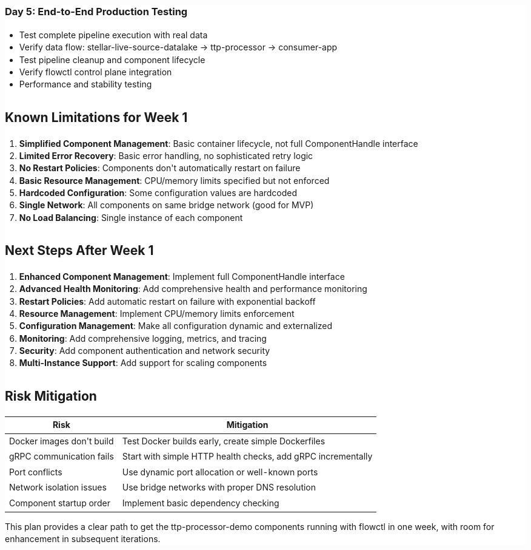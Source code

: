 ### Day 5: End-to-End Production Testing
- Test complete pipeline execution with real data
- Verify data flow: stellar-live-source-datalake → ttp-processor → consumer-app
- Test pipeline cleanup and component lifecycle
- Verify flowctl control plane integration
- Performance and stability testing

## Known Limitations for Week 1

1. **Simplified Component Management**: Basic container lifecycle, not full ComponentHandle interface
2. **Limited Error Recovery**: Basic error handling, no sophisticated retry logic
3. **No Restart Policies**: Components don't automatically restart on failure
4. **Basic Resource Management**: CPU/memory limits specified but not enforced
5. **Hardcoded Configuration**: Some configuration values are hardcoded
6. **Single Network**: All components on same bridge network (good for MVP)
7. **No Load Balancing**: Single instance of each component

## Next Steps After Week 1

1. **Enhanced Component Management**: Implement full ComponentHandle interface
2. **Advanced Health Monitoring**: Add comprehensive health and performance monitoring
3. **Restart Policies**: Add automatic restart on failure with exponential backoff
4. **Resource Management**: Implement CPU/memory limits enforcement
5. **Configuration Management**: Make all configuration dynamic and externalized
6. **Monitoring**: Add comprehensive logging, metrics, and tracing
7. **Security**: Add component authentication and network security
8. **Multi-Instance Support**: Add support for scaling components

## Risk Mitigation

| Risk | Mitigation |
|------|------------|
| Docker images don't build | Test Docker builds early, create simple Dockerfiles |
| gRPC communication fails | Start with simple HTTP health checks, add gRPC incrementally |
| Port conflicts | Use dynamic port allocation or well-known ports |
| Network isolation issues | Use bridge networks with proper DNS resolution |
| Component startup order | Implement basic dependency checking |

This plan provides a clear path to get the ttp-processor-demo components running with flowctl in one week, with room for enhancement in subsequent iterations.